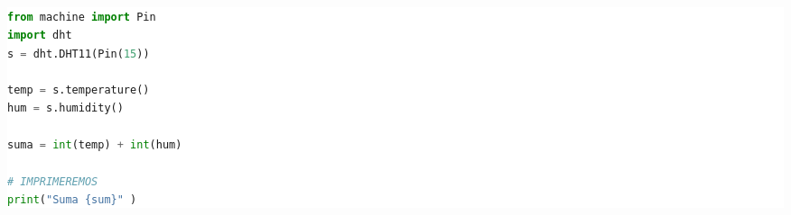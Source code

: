 ```python
```


```python
from machine import Pin
import dht
s = dht.DHT11(Pin(15))

temp = s.temperature()
hum = s.humidity()

suma = int(temp) + int(hum)

# IMPRIMEREMOS
print("Suma {sum}" )
```
